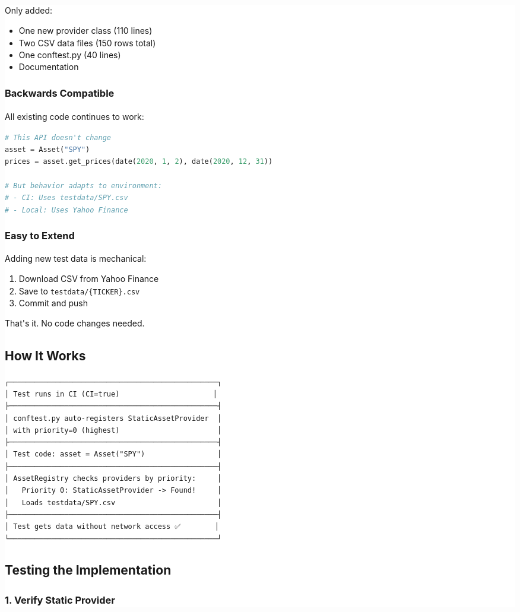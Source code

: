Only added:
- One new provider class (110 lines)
- Two CSV data files (150 rows total)
- One conftest.py (40 lines)
- Documentation

### Backwards Compatible

All existing code continues to work:

```python
# This API doesn't change
asset = Asset("SPY")
prices = asset.get_prices(date(2020, 1, 2), date(2020, 12, 31))

# But behavior adapts to environment:
# - CI: Uses testdata/SPY.csv
# - Local: Uses Yahoo Finance
```

### Easy to Extend

Adding new test data is mechanical:

1. Download CSV from Yahoo Finance
2. Save to `testdata/{TICKER}.csv`
3. Commit and push

That's it. No code changes needed.

## How It Works

```
┌─────────────────────────────────────────────────┐
│ Test runs in CI (CI=true)                      │
├─────────────────────────────────────────────────┤
│ conftest.py auto-registers StaticAssetProvider  │
│ with priority=0 (highest)                       │
├─────────────────────────────────────────────────┤
│ Test code: asset = Asset("SPY")                 │
├─────────────────────────────────────────────────┤
│ AssetRegistry checks providers by priority:     │
│   Priority 0: StaticAssetProvider -> Found!     │
│   Loads testdata/SPY.csv                        │
├─────────────────────────────────────────────────┤
│ Test gets data without network access ✅        │
└─────────────────────────────────────────────────┘
```

## Testing the Implementation

### 1. Verify Static Provider
